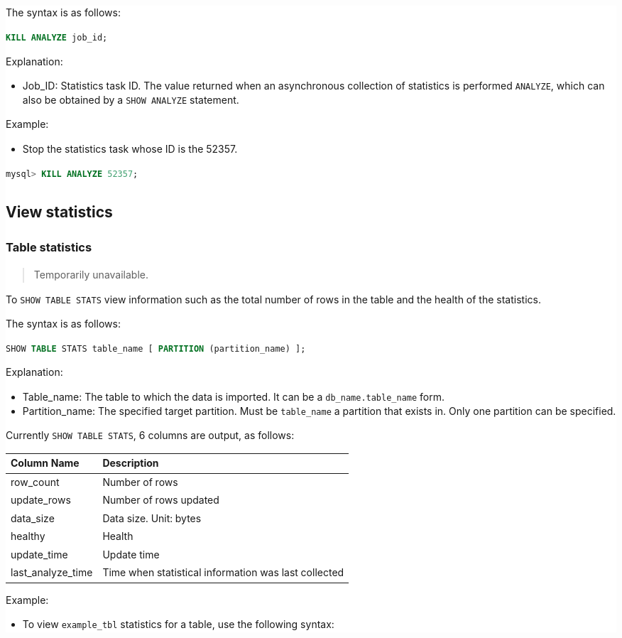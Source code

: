 The syntax is as follows:

```SQL
KILL ANALYZE job_id;
```

Explanation:

- Job\_ID: Statistics task ID. The value returned when an asynchronous collection of statistics is performed `ANALYZE`, which can also be obtained by a `SHOW ANALYZE` statement.

Example:

- Stop the statistics task whose ID is the 52357.

```SQL
mysql> KILL ANALYZE 52357;
```

## View statistics

### Table statistics

> Temporarily unavailable.

To `SHOW TABLE STATS` view information such as the total number of rows in the table and the health of the statistics.

The syntax is as follows:

```SQL
SHOW TABLE STATS table_name [ PARTITION (partition_name) ];
```

Explanation:

- Table\_name: The table to which the data is imported. It can be a `db_name.table_name` form.
- Partition\_name: The specified target partition. Must be `table_name` a partition that exists in. Only one partition can be specified.

Currently `SHOW TABLE STATS`, 6 columns are output, as follows:

| Column Name       | Description                                          |
| :---------------- | :--------------------------------------------------- |
| row_count         | Number of rows                                       |
| update_rows       | Number of rows updated                               |
| data_size         | Data size. Unit: bytes                               |
| healthy           | Health                                               |
| update_time       | Update time                                          |
| last_analyze_time | Time when statistical information was last collected |

Example:

- To view `example_tbl` statistics for a table, use the following syntax:
